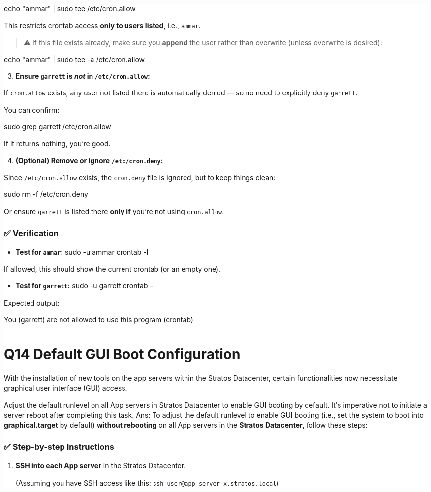 echo "ammar" | sudo tee /etc/cron.allow

This restricts crontab access **only to users listed**, i.e., `ammar`.

> ⚠️ If this file exists already, make sure you **append** the user rather than overwrite (unless overwrite is desired):

echo "ammar" | sudo tee -a /etc/cron.allow

3. **Ensure `garrett` is *not* in `/etc/cron.allow`:**

If `cron.allow` exists, any user not listed there is automatically denied — so no need to explicitly deny `garrett`.

You can confirm:

sudo grep garrett /etc/cron.allow

If it returns nothing, you’re good.

4. **(Optional) Remove or ignore `/etc/cron.deny`:**

Since `/etc/cron.allow` exists, the `cron.deny` file is ignored, but to keep things clean:

sudo rm -f /etc/cron.deny

Or ensure `garrett` is listed there **only if** you’re not using `cron.allow`.

### ✅ Verification

* **Test for `ammar`:**
sudo -u ammar crontab -l

If allowed, this should show the current crontab (or an empty one).

* **Test for `garrett`:**
sudo -u garrett crontab -l

Expected output:

You (garrett) are not allowed to use this program (crontab)

# Q14 Default GUI Boot Configuration
With the installation of new tools on the app servers within the Stratos Datacenter, certain functionalities now necessitate graphical user interface (GUI) access.

Adjust the default runlevel on all App servers in Stratos Datacenter to enable GUI booting by default. It's imperative not to initiate a server reboot after completing this task.
Ans:
To adjust the default runlevel to enable GUI booting (i.e., set the system to boot into **graphical.target** by default) **without rebooting** on all App servers in the **Stratos Datacenter**, follow these steps:

### ✅ **Step-by-step Instructions**

1. **SSH into each App server** in the Stratos Datacenter.

   (Assuming you have SSH access like this:
   `ssh user@app-server-x.stratos.local`)
